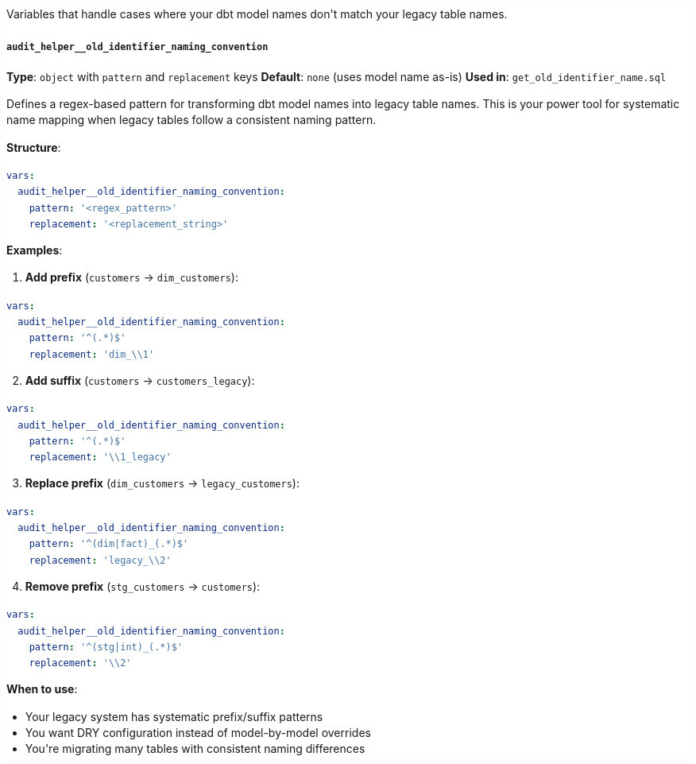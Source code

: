 Variables that handle cases where your dbt model names don't match your legacy table names.

#### `audit_helper__old_identifier_naming_convention`

**Type**: `object` with `pattern` and `replacement` keys
**Default**: `none` (uses model name as-is)
**Used in**: `get_old_identifier_name.sql`

Defines a regex-based pattern for transforming dbt model names into legacy table names. This is your power tool for systematic name mapping when legacy tables follow a consistent naming pattern.

**Structure**:

```yaml
vars:
  audit_helper__old_identifier_naming_convention:
    pattern: '<regex_pattern>'
    replacement: '<replacement_string>'
```

**Examples**:

1. **Add prefix** (`customers` → `dim_customers`):

```yaml
vars:
  audit_helper__old_identifier_naming_convention:
    pattern: '^(.*)$'
    replacement: 'dim_\\1'
```

2. **Add suffix** (`customers` → `customers_legacy`):

```yaml
vars:
  audit_helper__old_identifier_naming_convention:
    pattern: '^(.*)$'
    replacement: '\\1_legacy'
```

3. **Replace prefix** (`dim_customers` → `legacy_customers`):

```yaml
vars:
  audit_helper__old_identifier_naming_convention:
    pattern: '^(dim|fact)_(.*)$'
    replacement: 'legacy_\\2'
```

4. **Remove prefix** (`stg_customers` → `customers`):

```yaml
vars:
  audit_helper__old_identifier_naming_convention:
    pattern: '^(stg|int)_(.*)$'
    replacement: '\\2'
```

**When to use**:
- Your legacy system has systematic prefix/suffix patterns
- You want DRY configuration instead of model-by-model overrides
- You're migrating many tables with consistent naming differences
